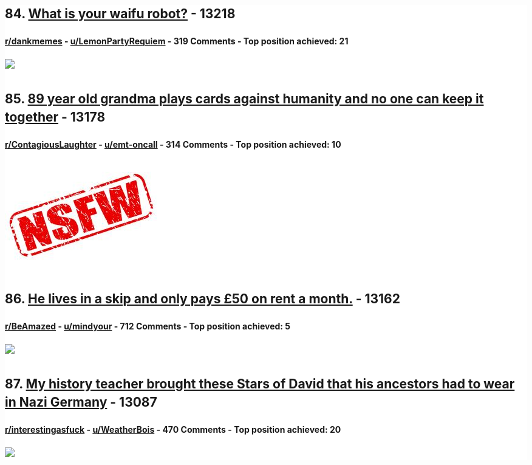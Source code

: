 ## 84. [What is your waifu robot?](http://reddit.com/r/dankmemes/comments/11h51pq/what_is_your_waifu_robot/) - 13218
#### [r/dankmemes](http://reddit.com/r/dankmemes) - [u/LemonPartyRequiem](http://reddit.com/u/LemonPartyRequiem) - 319 Comments - Top position achieved: 21

<a href="https://i.redd.it/ylnj99z6ujla1.jpg"><img src="https://b.thumbs.redditmedia.com/02MJg2rcvXCktiTQE8eB9YZxf-Xt0HVd3I4NM9VZREE.jpg"></img></a>

## 85. [89 year old grandma plays cards against humanity and no one can keep it together](http://reddit.com/r/ContagiousLaughter/comments/11gqanx/89_year_old_grandma_plays_cards_against_humanity/) - 13178
#### [r/ContagiousLaughter](http://reddit.com/r/ContagiousLaughter) - [u/emt-oncall](http://reddit.com/u/emt-oncall) - 314 Comments - Top position achieved: 10

<a href="https://v.redd.it/ihcl6cn44gla1"><img src="https://github.com/mgerb/top-of-reddit/raw/master/nsfw.jpg"></img></a>

## 86. [He lives in a skip and only pays £50 on rent a month.](http://reddit.com/r/BeAmazed/comments/11hhkbh/he_lives_in_a_skip_and_only_pays_50_on_rent_a/) - 13162
#### [r/BeAmazed](http://reddit.com/r/BeAmazed) - [u/mindyour](http://reddit.com/u/mindyour) - 712 Comments - Top position achieved: 5

<a href="https://v.redd.it/uv9n3w3rrlla1"><img src="https://b.thumbs.redditmedia.com/X0DmrclVSQ6Rozt5FtkjG2tzKAtwkou78iPa6tPedpY.jpg"></img></a>

## 87. [My history teacher brought these Stars of David that his ancestors had to wear in Nazi Germany](http://reddit.com/r/interestingasfuck/comments/11hdy0b/my_history_teacher_brought_these_stars_of_david/) - 13087
#### [r/interestingasfuck](http://reddit.com/r/interestingasfuck) - [u/WeatherBois](http://reddit.com/u/WeatherBois) - 470 Comments - Top position achieved: 20

<a href="https://i.redd.it/q1gy672xkmla1.jpg"><img src="https://b.thumbs.redditmedia.com/YFno5fP9xkI4RJf-cz7WFOhvYTUF4XmKDY4mnJhpb5U.jpg"></img></a>
